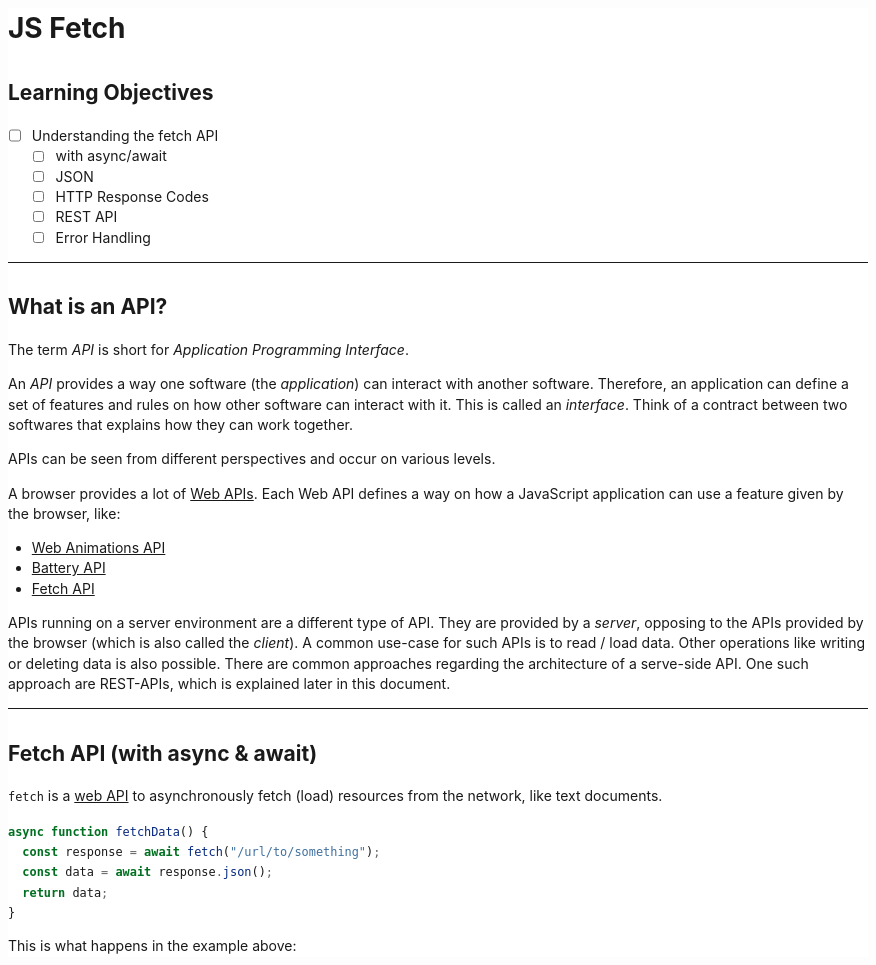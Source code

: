 # JS Fetch

## Learning Objectives

- [ ] Understanding the fetch API
  - [ ] with async/await
  - [ ] JSON
  - [ ] HTTP Response Codes
  - [ ] REST API
  - [ ] Error Handling

---

## What is an API?

The term _API_ is short for _Application Programming Interface_.

An _API_ provides a way one software (the _application_) can interact with another software.
Therefore, an application can define a set of features and rules on how other software can interact
with it. This is called an _interface_. Think of a contract between two softwares that explains how
they can work together.

APIs can be seen from different perspectives and occur on various levels.

A browser provides a lot of [Web APIs](https://developer.mozilla.org/en-US/docs/Web/API). Each Web
API defines a way on how a JavaScript application can use a feature given by the browser, like:

- [Web Animations API](https://developer.mozilla.org/en-US/docs/Web/API/Web_Animations_API)
- [Battery API](https://developer.mozilla.org/en-US/docs/Web/API/Battery_Status_API)
- [Fetch API](https://developer.mozilla.org/en-US/docs/Web/API/Fetch_API)

APIs running on a server environment are a different type of API. They are provided by a _server_,
opposing to the APIs provided by the browser (which is also called the _client_). A common use-case
for such APIs is to read / load data. Other operations like writing or deleting data is also
possible. There are common approaches regarding the architecture of a serve-side API. One such
approach are REST-APIs, which is explained later in this document.

---

## Fetch API (with async & await)

`fetch` is a [web API](https://developer.mozilla.org/en-US/docs/Web/API) to asynchronously fetch
(load) resources from the network, like text documents.

```js
async function fetchData() {
  const response = await fetch("/url/to/something");
  const data = await response.json();
  return data;
}
```

This is what happens in the example above:

